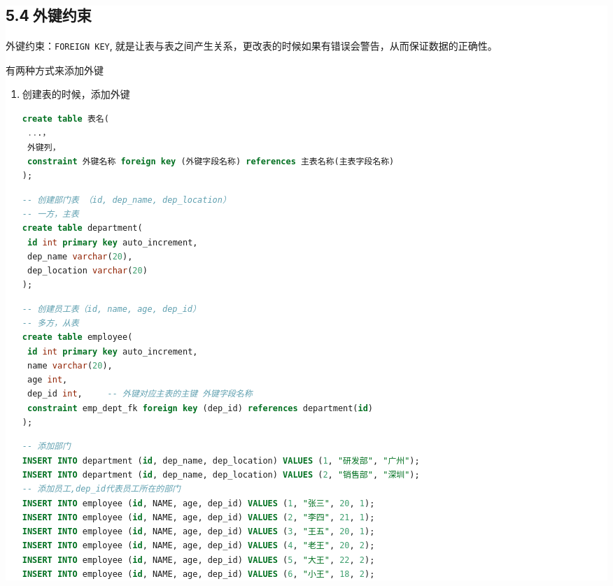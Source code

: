 ## 5.4 外键约束

外键约束：`FOREIGN KEY`, 就是让表与表之间产生关系，更改表的时候如果有错误会警告，从而保证数据的正确性。

有两种方式来添加外键

1. 创建表的时候，添加外键

   ```sql
   create table 表名(
   	...，
   	外键列，
   	constraint 外键名称 foreign key (外键字段名称) references 主表名称(主表字段名称)
   );
   ```

   ```sql
   -- 创建部门表 （id, dep_name, dep_location）
   -- 一方，主表
   create table department(
   	id int primary key auto_increment,
   	dep_name varchar(20),
   	dep_location varchar(20)
   );
   ```

   ```sql
   -- 创建员工表（id, name, age, dep_id）
   -- 多方，从表
   create table employee(
   	id int primary key auto_increment,
   	name varchar(20),
   	age int,
   	dep_id int,		-- 外键对应主表的主键 外键字段名称
   	constraint emp_dept_fk foreign key (dep_id) references department(id)
   );
   ```

   ```sql
   -- 添加部门
   INSERT INTO department (id, dep_name, dep_location) VALUES (1, "研发部", "广州");
   INSERT INTO department (id, dep_name, dep_location) VALUES (2, "销售部", "深圳");
   -- 添加员工,dep_id代表员工所在的部门
   INSERT INTO employee (id, NAME, age, dep_id) VALUES (1, "张三", 20, 1);
   INSERT INTO employee (id, NAME, age, dep_id) VALUES (2, "李四", 21, 1);
   INSERT INTO employee (id, NAME, age, dep_id) VALUES (3, "王五", 20, 1);
   INSERT INTO employee (id, NAME, age, dep_id) VALUES (4, "老王", 20, 2);
   INSERT INTO employee (id, NAME, age, dep_id) VALUES (5, "大王", 22, 2);
   INSERT INTO employee (id, NAME, age, dep_id) VALUES (6, "小王", 18, 2);
   ```
